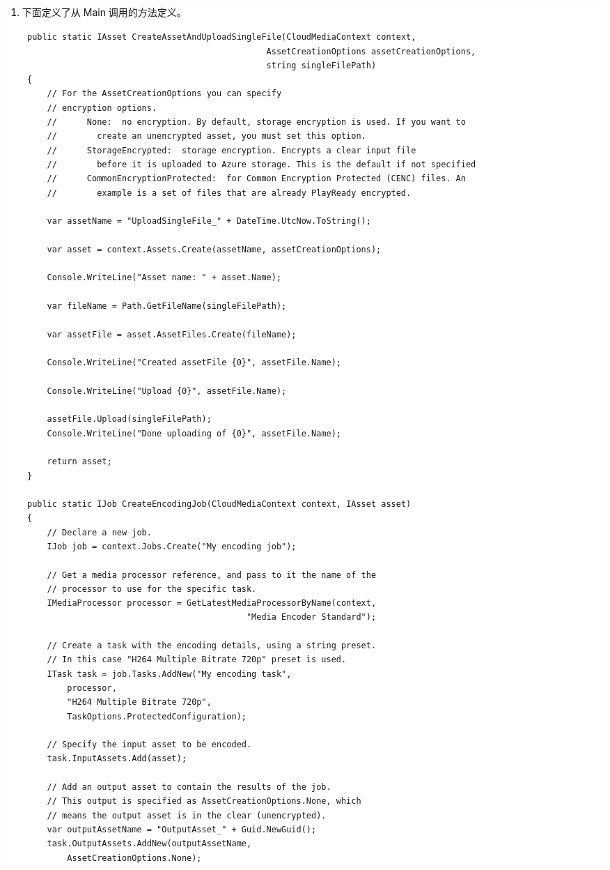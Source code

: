 1. 下面定义了从 Main 调用的方法定义。
		
		public static IAsset CreateAssetAndUploadSingleFile(CloudMediaContext context,
		                                                AssetCreationOptions assetCreationOptions,
		                                                string singleFilePath)
		{
		    // For the AssetCreationOptions you can specify 
		    // encryption options.
		    //      None:  no encryption. By default, storage encryption is used. If you want to 
		    //        create an unencrypted asset, you must set this option.
		    //      StorageEncrypted:  storage encryption. Encrypts a clear input file 
		    //        before it is uploaded to Azure storage. This is the default if not specified
		    //      CommonEncryptionProtected:  for Common Encryption Protected (CENC) files. An 
		    //        example is a set of files that are already PlayReady encrypted. 
		
		    var assetName = "UploadSingleFile_" + DateTime.UtcNow.ToString();
		
		    var asset = context.Assets.Create(assetName, assetCreationOptions);
		
		    Console.WriteLine("Asset name: " + asset.Name);
		
		    var fileName = Path.GetFileName(singleFilePath);
		
		    var assetFile = asset.AssetFiles.Create(fileName);
		
		    Console.WriteLine("Created assetFile {0}", assetFile.Name);
		
		    Console.WriteLine("Upload {0}", assetFile.Name);
		
		    assetFile.Upload(singleFilePath);
		    Console.WriteLine("Done uploading of {0}", assetFile.Name);
		
		    return asset;
		}
		
		public static IJob CreateEncodingJob(CloudMediaContext context, IAsset asset)
		{
		    // Declare a new job.
		    IJob job = context.Jobs.Create("My encoding job");
		
		    // Get a media processor reference, and pass to it the name of the 
		    // processor to use for the specific task.
		    IMediaProcessor processor = GetLatestMediaProcessorByName(context,
		                                            "Media Encoder Standard");
		
		    // Create a task with the encoding details, using a string preset.
		    // In this case "H264 Multiple Bitrate 720p" preset is used.
		    ITask task = job.Tasks.AddNew("My encoding task",
		        processor,
		        "H264 Multiple Bitrate 720p",
		        TaskOptions.ProtectedConfiguration);
		
		    // Specify the input asset to be encoded.
		    task.InputAssets.Add(asset);
		
		    // Add an output asset to contain the results of the job. 
		    // This output is specified as AssetCreationOptions.None, which 
		    // means the output asset is in the clear (unencrypted). 
		    var outputAssetName = "OutputAsset_" + Guid.NewGuid();
		    task.OutputAssets.AddNew(outputAssetName,
		        AssetCreationOptions.None);
		